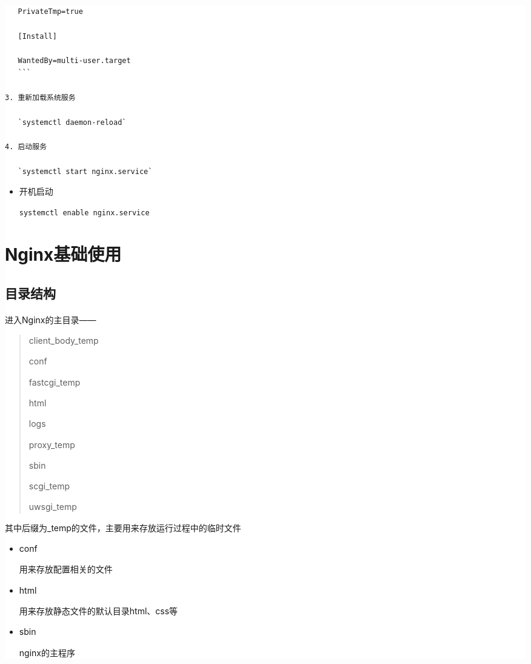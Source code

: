        PrivateTmp=true 
       
       [Install] 
       
       WantedBy=multi-user.target
       ```

    3. 重新加载系统服务

       `systemctl daemon-reload`

    4. 启动服务

       `systemctl start nginx.service`

* 开机启动

  `systemctl enable nginx.service`

# Nginx基础使用

## 目录结构

进入Nginx的主目录——

> client_body_temp
>
>conf
>
>fastcgi_temp
>
>html
>
>logs
>
>proxy_temp
>
>sbin
>
>scgi_temp
>
>uwsgi_temp

其中后缀为\_temp的文件，主要用来存放运行过程中的临时文件

* conf

  用来存放配置相关的文件

* html

  用来存放静态文件的默认目录html、css等

* sbin

  nginx的主程序
